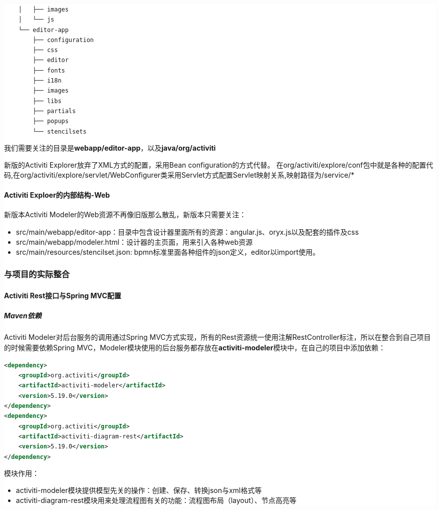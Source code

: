 ```
    │   ├── images
    │   └── js
    └── editor-app
        ├── configuration
        ├── css
        ├── editor
        ├── fonts
        ├── i18n
        ├── images
        ├── libs
        ├── partials
        ├── popups
        └── stencilsets
```

我们需要关注的目录是**webapp/editor-app**，以及**java/org/activiti**

新版的Activiti Explorer放弃了XML方式的配置，采用Bean configuration的方式代替。
在org/activiti/explore/conf包中就是各种的配置代码,在org/activiti/explore/servlet/WebConfigurer类采用Servlet方式配置Servlet映射关系,映射路径为/service/*

#### Activiti Exploer的内部结构-Web

新版本Activiti Modeler的Web资源不再像旧版那么散乱，新版本只需要关注：

* src/main/webapp/editor-app：目录中包含设计器里面所有的资源：angular.js、oryx.js以及配套的插件及css
* src/main/webapp/modeler.html：设计器的主页面，用来引入各种web资源
* src/main/resources/stencilset.json: bpmn标准里面各种组件的json定义，editor以import使用。

### 与项目的实际整合

####  Activiti Rest接口与Spring MVC配置

##### Maven依赖

Activiti Modeler对后台服务的调用通过Spring MVC方式实现，所有的Rest资源统一使用注解RestController标注，所以在整合到自己项目的时候需要依赖Spring MVC，Modeler模块使用的后台服务都存放在**activiti-modeler**模块中，在自己的项目中添加依赖：

```xml
<dependency>
    <groupId>org.activiti</groupId>
    <artifactId>activiti-modeler</artifactId>
    <version>5.19.0</version>
</dependency>
<dependency>
    <groupId>org.activiti</groupId>
    <artifactId>activiti-diagram-rest</artifactId>
    <version>5.19.0</version>
</dependency>
```

模块作用：

* activiti-modeler模块提供模型先关的操作：创建、保存、转换json与xml格式等
* activiti-diagram-rest模块用来处理流程图有关的功能：流程图布局（layout）、节点高亮等
